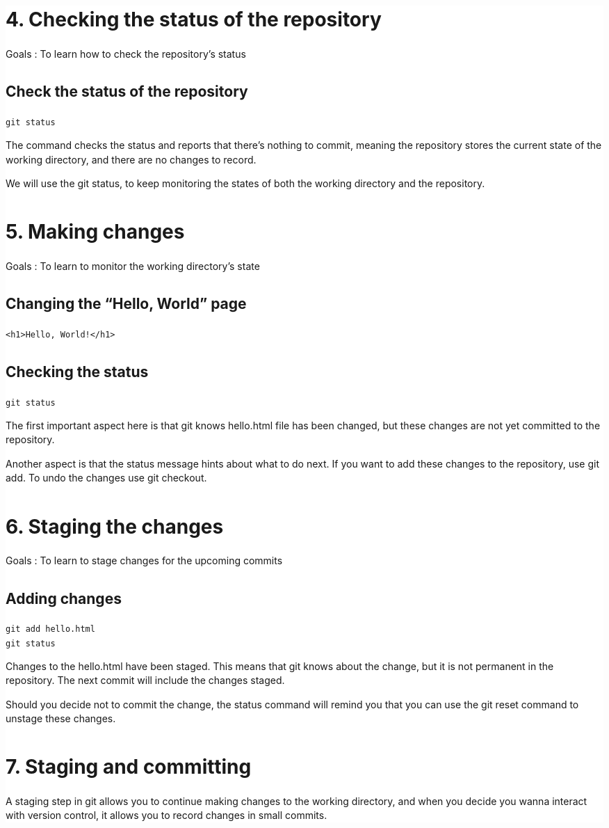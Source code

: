 # 4. Checking the status of the repository
Goals : To learn how to check the repository’s status

## Check the status of the repository
```
git status
```
The command checks the status and reports that there’s nothing to commit, meaning the repository stores the current state of the working directory, and there are no changes to record.

We will use the git status, to keep monitoring the states of both the working directory and the repository.

# 5. Making changes
Goals : To learn to monitor the working directory’s state

## Changing the “Hello, World” page
```
<h1>Hello, World!</h1>
```

## Checking the status
```
git status
```
The first important aspect here is that git knows hello.html file has been changed, but these changes are not yet committed to the repository.

Another aspect is that the status message hints about what to do next. If you want to add these changes to the repository, use git add. To undo the changes use git checkout.

# 6. Staging the changes
Goals : To learn to stage changes for the upcoming commits

## Adding changes
```
git add hello.html
git status
```
Changes to the hello.html have been staged. This means that git knows about the change, but it is not permanent in the repository. The next commit will include the changes staged.

Should you decide not to commit the change, the status command will remind you that you can use the git reset command to unstage these changes.

# 7. Staging and committing
A staging step in git allows you to continue making changes to the working directory, and when you decide you wanna interact with version control, it allows you to record changes in small commits.
